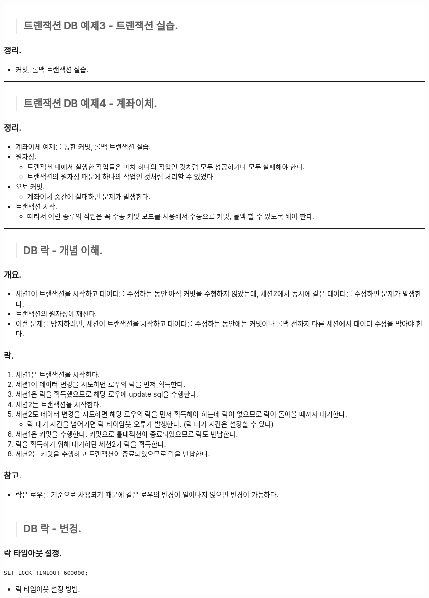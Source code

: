 ----------------------------------------------------------------------------------------------------------------------------------

> ## 트랜잭션 DB 예제3 - 트랜잭션 실습.

### 정리.
- 커밋, 롤백 트랜잭션 실습.

----------------------------------------------------------------------------------------------------------------------------------

> ## 트랜잭션 DB 예제4 - 계좌이체.

### 정리.
- 계좌이체 예제를 통한 커밋, 롤백 트랜잭션 실습.
- 원자성.
  - 트랜잭션 내에서 실행한 작업들은 마치 하나의 작업인 것처럼 모두 성공하거나 모두 실패해야 한다.
  - 트랜잭션의 원자성 때문에 하나의 작업인 것처럼 처리할 수 있었다.
- 오토 커밋.
  - 계좌이체 중간에 실패하면 문제가 발생한다.
- 트랜잭션 시작.
  - 따라서 이런 종류의 작업은 꼭 수동 커밋 모드를 사용해서 수동으로 커밋, 롤백 할 수 있도록 해야 한다.

----------------------------------------------------------------------------------------------------------------------------------

> ## DB 락 - 개념 이해.

### 개요.
- 세션1이 트랜잭션을 시작하고 데이터를 수정하는 동안 아직 커밋을 수행하지 않았는데, 세션2에서 동시에 같은 데이터를 수정하면 문제가 발생한다.
- 트랜잭션의 원자성이 깨진다.
- 이런 문제를 방지하려면, 세션이 트랜잭션을 시작하고 데이터를 수정하는 동안에는 커밋이나 롤백 전까지 다른 세션에서 데이터 수정을 막아야 한다.


### 락.
1. 세션1은 트랜잭션을 시작한다.
2. 세션1이 데이터 변경을 시도하면 로우의 락을 먼저 획득한다.
3. 세션1은 락을 획득했으므로 해당 로우에 update sql을 수행한다.
4. 세션2는 트랜잭션을 시작한다.
5. 세션2도 데이터 변경을 시도하면 해당 로우의 락을 먼저 획득해야 하는데 락이 없으므로 락이 돌아올 때까지 대기한다.
    - 락 대기 시간을 넘어가면 락 타이암웃 오류가 발생한다. (락 대기 시간은 설정할 수 있다)
6. 세션1은 커밋을 수행한다. 커밋으로 틀내잭션이 종료되었으므로 락도 반납한다.
7. 락을 획득하기 위해 대기하던 세션2가 락을 획득한다.
8. 세션2는 커밋을 수행하고 트랜잭션이 종료되었으므로 락을 반납한다.


### 참고.
- 락은 로우를 기준으로 사용되기 때문에 같은 로우의 변경이 일어나지 않으면 변경이 가능하다.

----------------------------------------------------------------------------------------------------------------------------------

> ## DB 락 - 변경.

### 락 타임아웃 설정.
    SET LOCK_TIMEOUT 600000;
- 락 타임아웃 설정 방법.
